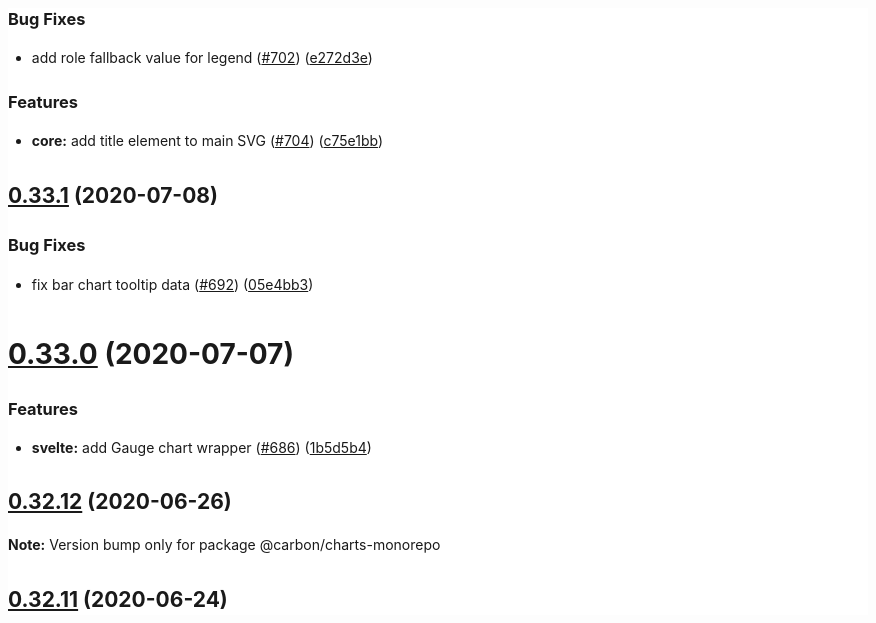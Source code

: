 
### Bug Fixes

* add role fallback value for legend ([#702](https://github.com/carbon-design-system/carbon-charts/issues/702)) ([e272d3e](https://github.com/carbon-design-system/carbon-charts/commit/e272d3ef0edbf70318b3bb58bd1facc0d40fa568))


### Features

* **core:** add title element to main SVG ([#704](https://github.com/carbon-design-system/carbon-charts/issues/704)) ([c75e1bb](https://github.com/carbon-design-system/carbon-charts/commit/c75e1bbb6fcf15120ea1513ef3ec50d30a46a11d))





## [0.33.1](https://github.com/carbon-design-system/carbon-charts/compare/v0.33.0...v0.33.1) (2020-07-08)


### Bug Fixes

* fix bar chart tooltip data ([#692](https://github.com/carbon-design-system/carbon-charts/issues/692)) ([05e4bb3](https://github.com/carbon-design-system/carbon-charts/commit/05e4bb364ac96697aefa4c2096b391fc248e2369))





# [0.33.0](https://github.com/carbon-design-system/carbon-charts/compare/v0.32.12...v0.33.0) (2020-07-07)


### Features

* **svelte:** add Gauge chart wrapper ([#686](https://github.com/carbon-design-system/carbon-charts/issues/686)) ([1b5d5b4](https://github.com/carbon-design-system/carbon-charts/commit/1b5d5b48a24a551ffaaf8e05bad317b0e3d41a51))





## [0.32.12](https://github.com/carbon-design-system/carbon-charts/compare/v0.32.11...v0.32.12) (2020-06-26)

**Note:** Version bump only for package @carbon/charts-monorepo





## [0.32.11](https://github.com/carbon-design-system/carbon-charts/compare/v0.32.10...v0.32.11) (2020-06-24)
